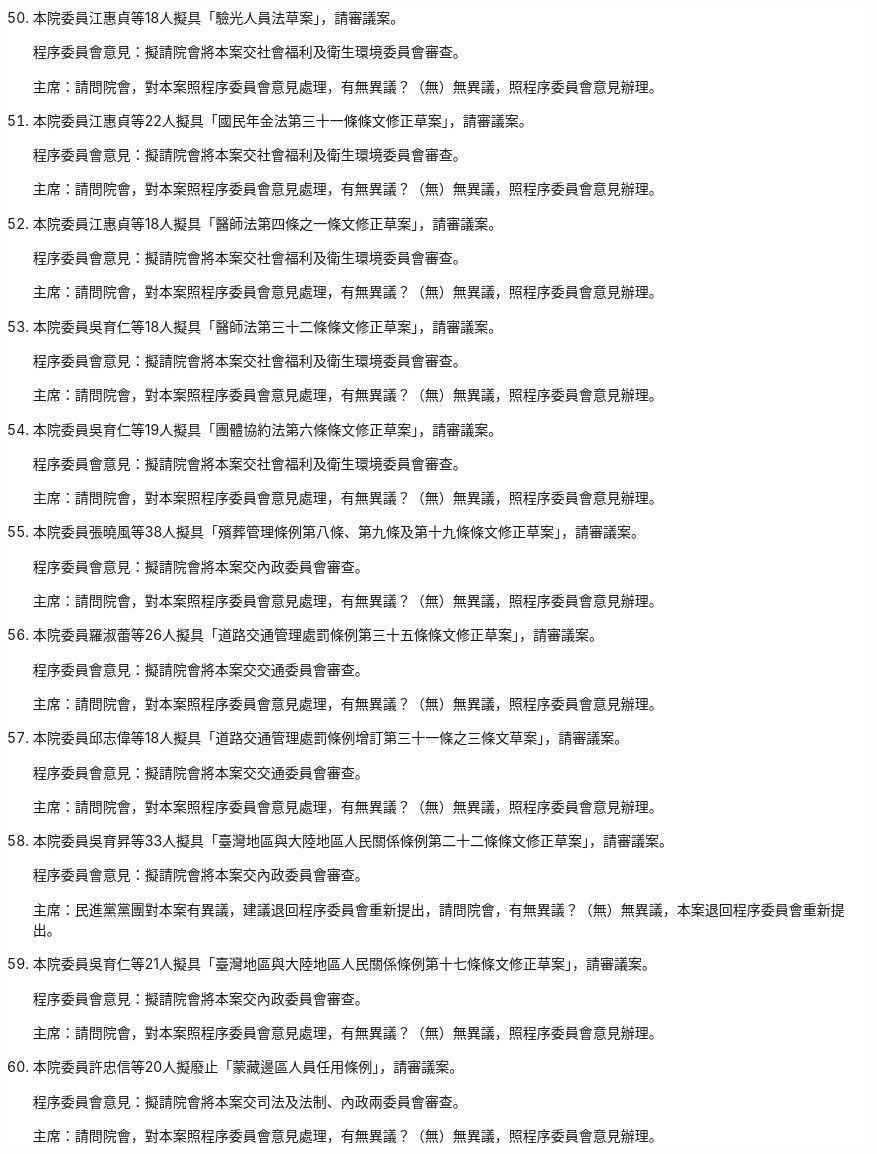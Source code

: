 50. 本院委員江惠貞等18人擬具「驗光人員法草案」，請審議案。

    程序委員會意見：擬請院會將本案交社會福利及衛生環境委員會審查。

    主席：請問院會，對本案照程序委員會意見處理，有無異議？（無）無異議，照程序委員會意見辦理。

51. 本院委員江惠貞等22人擬具「國民年金法第三十一條條文修正草案」，請審議案。

    程序委員會意見：擬請院會將本案交社會福利及衛生環境委員會審查。

    主席：請問院會，對本案照程序委員會意見處理，有無異議？（無）無異議，照程序委員會意見辦理。

52. 本院委員江惠貞等18人擬具「醫師法第四條之一條文修正草案」，請審議案。

    程序委員會意見：擬請院會將本案交社會福利及衛生環境委員會審查。

    主席：請問院會，對本案照程序委員會意見處理，有無異議？（無）無異議，照程序委員會意見辦理。

53. 本院委員吳育仁等18人擬具「醫師法第三十二條條文修正草案」，請審議案。

    程序委員會意見：擬請院會將本案交社會福利及衛生環境委員會審查。

    主席：請問院會，對本案照程序委員會意見處理，有無異議？（無）無異議，照程序委員會意見辦理。

54. 本院委員吳育仁等19人擬具「團體協約法第六條條文修正草案」，請審議案。

    程序委員會意見：擬請院會將本案交社會福利及衛生環境委員會審查。

    主席：請問院會，對本案照程序委員會意見處理，有無異議？（無）無異議，照程序委員會意見辦理。

55. 本院委員張曉風等38人擬具「殯葬管理條例第八條、第九條及第十九條條文修正草案」，請審議案。

    程序委員會意見：擬請院會將本案交內政委員會審查。

    主席：請問院會，對本案照程序委員會意見處理，有無異議？（無）無異議，照程序委員會意見辦理。

56. 本院委員羅淑蕾等26人擬具「道路交通管理處罰條例第三十五條條文修正草案」，請審議案。

    程序委員會意見：擬請院會將本案交交通委員會審查。

    主席：請問院會，對本案照程序委員會意見處理，有無異議？（無）無異議，照程序委員會意見辦理。

57. 本院委員邱志偉等18人擬具「道路交通管理處罰條例增訂第三十一條之三條文草案」，請審議案。

    程序委員會意見：擬請院會將本案交交通委員會審查。

    主席：請問院會，對本案照程序委員會意見處理，有無異議？（無）無異議，照程序委員會意見辦理。

58. 本院委員吳育昇等33人擬具「臺灣地區與大陸地區人民關係條例第二十二條條文修正草案」，請審議案。

    程序委員會意見：擬請院會將本案交內政委員會審查。

    主席：民進黨黨團對本案有異議，建議退回程序委員會重新提出，請問院會，有無異議？（無）無異議，本案退回程序委員會重新提出。

59. 本院委員吳育仁等21人擬具「臺灣地區與大陸地區人民關係條例第十七條條文修正草案」，請審議案。

    程序委員會意見：擬請院會將本案交內政委員會審查。

    主席：請問院會，對本案照程序委員會意見處理，有無異議？（無）無異議，照程序委員會意見辦理。

60. 本院委員許忠信等20人擬廢止「蒙藏邊區人員任用條例」，請審議案。

    程序委員會意見：擬請院會將本案交司法及法制、內政兩委員會審查。

    主席：請問院會，對本案照程序委員會意見處理，有無異議？（無）無異議，照程序委員會意見辦理。
